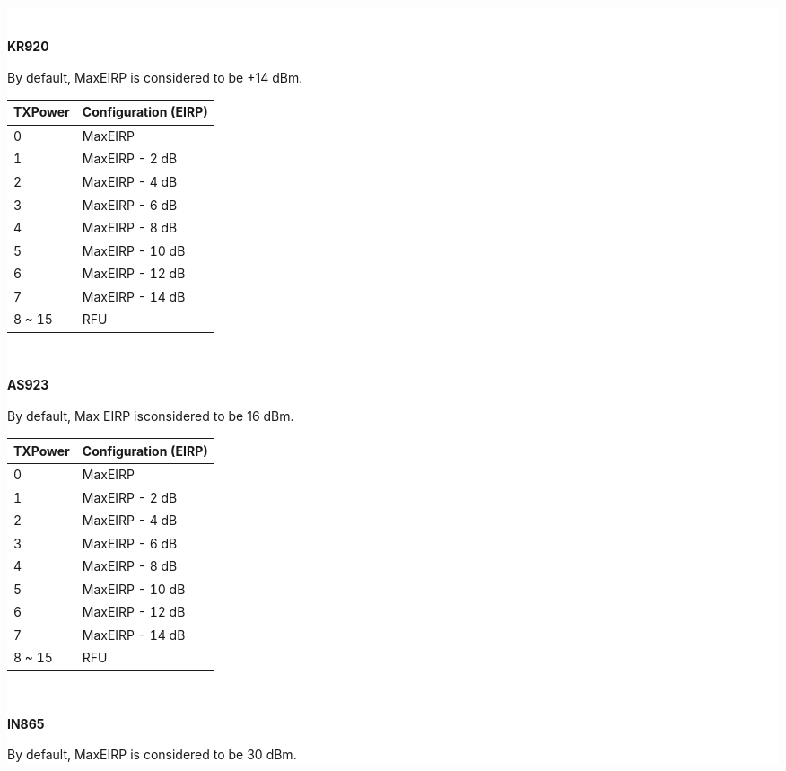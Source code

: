 <br>


<b> KR920 </b>

By default, MaxEIRP is considered to be +14&nbsp;dBm.

| TXPower | Configuration (EIRP) |
| ------- | -------------------- |
| 0       | MaxEIRP              |
| 1       | MaxEIRP - 2&nbsp;dB  |
| 2       | MaxEIRP - 4&nbsp;dB  |
| 3       | MaxEIRP - 6&nbsp;dB  |
| 4       | MaxEIRP - 8&nbsp;dB  |
| 5       | MaxEIRP - 10&nbsp;dB |
| 6       | MaxEIRP - 12&nbsp;dB |
| 7       | MaxEIRP - 14&nbsp;dB |
| 8 ~ 15  | RFU                  |

<br>


<b> AS923 </b>

By default, Max EIRP isconsidered to be 16&nbsp;dBm.

| TXPower | Configuration (EIRP) |
| ------- | -------------------- |
| 0       | MaxEIRP              |
| 1       | MaxEIRP - 2&nbsp;dB  |
| 2       | MaxEIRP - 4&nbsp;dB  |
| 3       | MaxEIRP - 6&nbsp;dB  |
| 4       | MaxEIRP - 8&nbsp;dB  |
| 5       | MaxEIRP - 10&nbsp;dB |
| 6       | MaxEIRP - 12&nbsp;dB |
| 7       | MaxEIRP - 14&nbsp;dB |
| 8 ~ 15  | RFU                  |


<br>


<b> IN865 </b>

By default, MaxEIRP is considered to be 30&nbsp;dBm.

